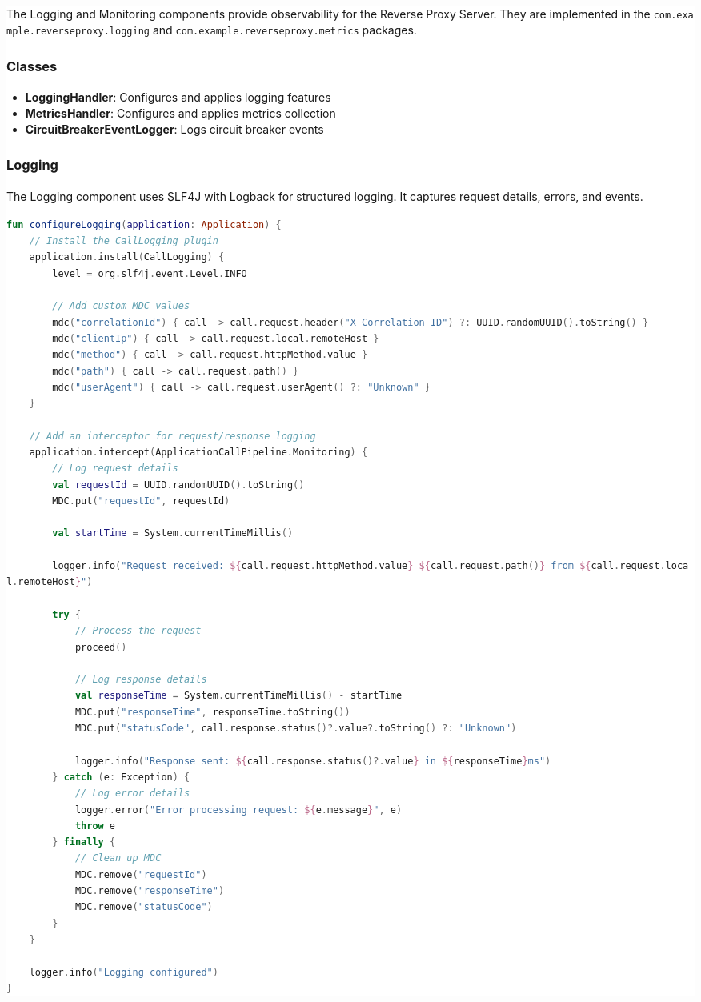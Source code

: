 The Logging and Monitoring components provide observability for the Reverse Proxy Server. They are implemented in the `com.example.reverseproxy.logging` and `com.example.reverseproxy.metrics` packages.

### Classes

- **LoggingHandler**: Configures and applies logging features
- **MetricsHandler**: Configures and applies metrics collection
- **CircuitBreakerEventLogger**: Logs circuit breaker events

### Logging

The Logging component uses SLF4J with Logback for structured logging. It captures request details, errors, and events.

```kotlin
fun configureLogging(application: Application) {
    // Install the CallLogging plugin
    application.install(CallLogging) {
        level = org.slf4j.event.Level.INFO

        // Add custom MDC values
        mdc("correlationId") { call -> call.request.header("X-Correlation-ID") ?: UUID.randomUUID().toString() }
        mdc("clientIp") { call -> call.request.local.remoteHost }
        mdc("method") { call -> call.request.httpMethod.value }
        mdc("path") { call -> call.request.path() }
        mdc("userAgent") { call -> call.request.userAgent() ?: "Unknown" }
    }

    // Add an interceptor for request/response logging
    application.intercept(ApplicationCallPipeline.Monitoring) {
        // Log request details
        val requestId = UUID.randomUUID().toString()
        MDC.put("requestId", requestId)

        val startTime = System.currentTimeMillis()

        logger.info("Request received: ${call.request.httpMethod.value} ${call.request.path()} from ${call.request.local.remoteHost}")

        try {
            // Process the request
            proceed()

            // Log response details
            val responseTime = System.currentTimeMillis() - startTime
            MDC.put("responseTime", responseTime.toString())
            MDC.put("statusCode", call.response.status()?.value?.toString() ?: "Unknown")

            logger.info("Response sent: ${call.response.status()?.value} in ${responseTime}ms")
        } catch (e: Exception) {
            // Log error details
            logger.error("Error processing request: ${e.message}", e)
            throw e
        } finally {
            // Clean up MDC
            MDC.remove("requestId")
            MDC.remove("responseTime")
            MDC.remove("statusCode")
        }
    }

    logger.info("Logging configured")
}
```